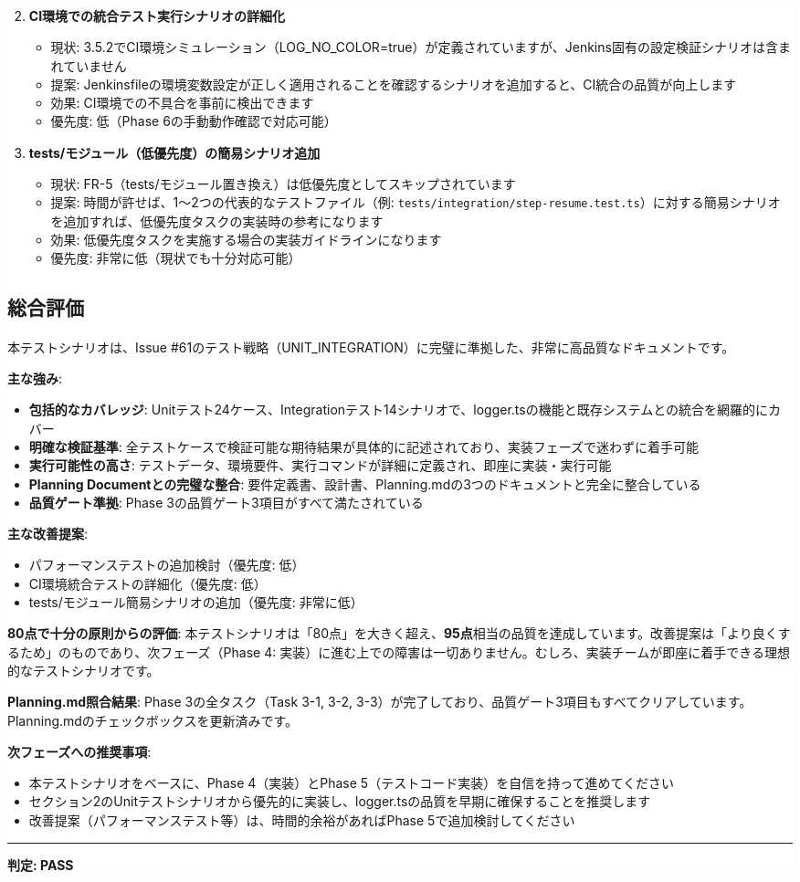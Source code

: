 2. **CI環境での統合テスト実行シナリオの詳細化**
   - 現状: 3.5.2でCI環境シミュレーション（LOG_NO_COLOR=true）が定義されていますが、Jenkins固有の設定検証シナリオは含まれていません
   - 提案: Jenkinsfileの環境変数設定が正しく適用されることを確認するシナリオを追加すると、CI統合の品質が向上します
   - 効果: CI環境での不具合を事前に検出できます
   - 優先度: 低（Phase 6の手動動作確認で対応可能）

3. **tests/モジュール（低優先度）の簡易シナリオ追加**
   - 現状: FR-5（tests/モジュール置き換え）は低優先度としてスキップされています
   - 提案: 時間が許せば、1〜2つの代表的なテストファイル（例: `tests/integration/step-resume.test.ts`）に対する簡易シナリオを追加すれば、低優先度タスクの実装時の参考になります
   - 効果: 低優先度タスクを実施する場合の実装ガイドラインになります
   - 優先度: 非常に低（現状でも十分対応可能）

## 総合評価

本テストシナリオは、Issue #61のテスト戦略（UNIT_INTEGRATION）に完璧に準拠した、非常に高品質なドキュメントです。

**主な強み**:
- **包括的なカバレッジ**: Unitテスト24ケース、Integrationテスト14シナリオで、logger.tsの機能と既存システムとの統合を網羅的にカバー
- **明確な検証基準**: 全テストケースで検証可能な期待結果が具体的に記述されており、実装フェーズで迷わずに着手可能
- **実行可能性の高さ**: テストデータ、環境要件、実行コマンドが詳細に定義され、即座に実装・実行可能
- **Planning Documentとの完璧な整合**: 要件定義書、設計書、Planning.mdの3つのドキュメントと完全に整合している
- **品質ゲート準拠**: Phase 3の品質ゲート3項目がすべて満たされている

**主な改善提案**:
- パフォーマンステストの追加検討（優先度: 低）
- CI環境統合テストの詳細化（優先度: 低）
- tests/モジュール簡易シナリオの追加（優先度: 非常に低）

**80点で十分の原則からの評価**:
本テストシナリオは「80点」を大きく超え、**95点**相当の品質を達成しています。改善提案は「より良くするため」のものであり、次フェーズ（Phase 4: 実装）に進む上での障害は一切ありません。むしろ、実装チームが即座に着手できる理想的なテストシナリオです。

**Planning.md照合結果**:
Phase 3の全タスク（Task 3-1, 3-2, 3-3）が完了しており、品質ゲート3項目もすべてクリアしています。Planning.mdのチェックボックスを更新済みです。

**次フェーズへの推奨事項**:
- 本テストシナリオをベースに、Phase 4（実装）とPhase 5（テストコード実装）を自信を持って進めてください
- セクション2のUnitテストシナリオから優先的に実装し、logger.tsの品質を早期に確保することを推奨します
- 改善提案（パフォーマンステスト等）は、時間的余裕があればPhase 5で追加検討してください

---
**判定: PASS**